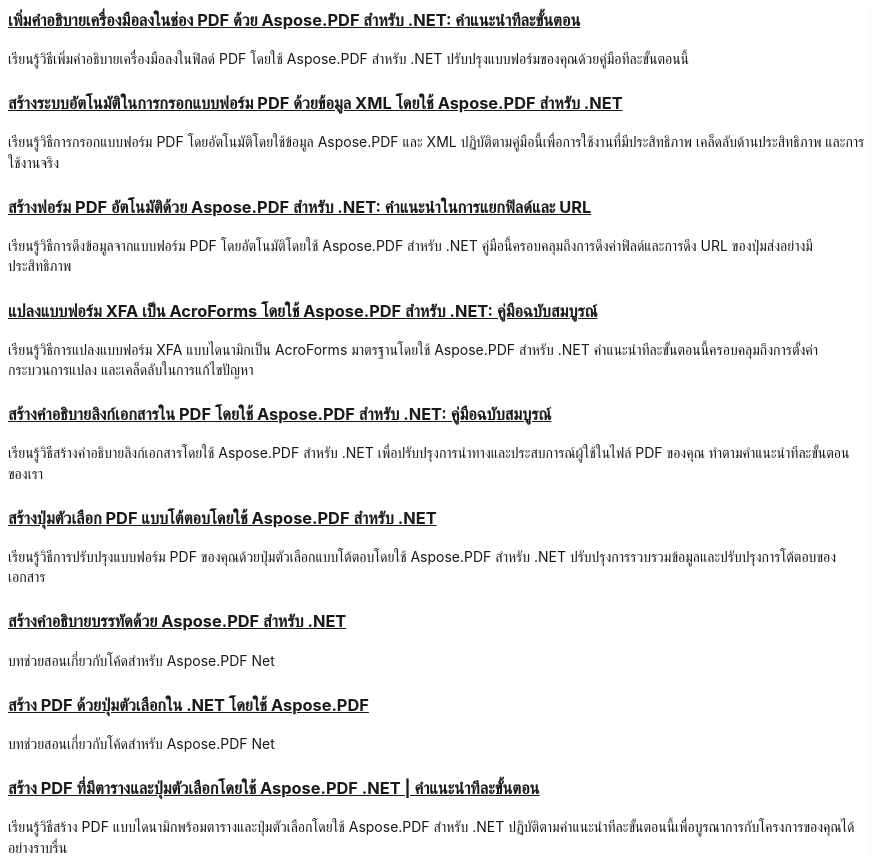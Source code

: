 ### [เพิ่มคำอธิบายเครื่องมือลงในช่อง PDF ด้วย Aspose.PDF สำหรับ .NET: คำแนะนำทีละขั้นตอน](./add-tooltip-to-pdf-field-aspose-pdf-net/)
เรียนรู้วิธีเพิ่มคำอธิบายเครื่องมือลงในฟิลด์ PDF โดยใช้ Aspose.PDF สำหรับ .NET ปรับปรุงแบบฟอร์มของคุณด้วยคู่มือทีละขั้นตอนนี้

### [สร้างระบบอัตโนมัติในการกรอกแบบฟอร์ม PDF ด้วยข้อมูล XML โดยใช้ Aspose.PDF สำหรับ .NET](./import-xml-data-pdf-forms-aspose-pdf-net/)
เรียนรู้วิธีการกรอกแบบฟอร์ม PDF โดยอัตโนมัติโดยใช้ข้อมูล Aspose.PDF และ XML ปฏิบัติตามคู่มือนี้เพื่อการใช้งานที่มีประสิทธิภาพ เคล็ดลับด้านประสิทธิภาพ และการใช้งานจริง

### [สร้างฟอร์ม PDF อัตโนมัติด้วย Aspose.PDF สำหรับ .NET: คำแนะนำในการแยกฟิลด์และ URL](./automate-pdf-forms-aspose-net-extract-urls-fields/)
เรียนรู้วิธีการดึงข้อมูลจากแบบฟอร์ม PDF โดยอัตโนมัติโดยใช้ Aspose.PDF สำหรับ .NET คู่มือนี้ครอบคลุมถึงการดึงค่าฟิลด์และการดึง URL ของปุ่มส่งอย่างมีประสิทธิภาพ

### [แปลงแบบฟอร์ม XFA เป็น AcroForms โดยใช้ Aspose.PDF สำหรับ .NET: คู่มือฉบับสมบูรณ์](./convert-xfa-to-acroforms-aspose-pdf-net/)
เรียนรู้วิธีการแปลงแบบฟอร์ม XFA แบบไดนามิกเป็น AcroForms มาตรฐานโดยใช้ Aspose.PDF สำหรับ .NET คำแนะนำทีละขั้นตอนนี้ครอบคลุมถึงการตั้งค่า กระบวนการแปลง และเคล็ดลับในการแก้ไขปัญหา

### [สร้างคำอธิบายลิงก์เอกสารใน PDF โดยใช้ Aspose.PDF สำหรับ .NET: คู่มือฉบับสมบูรณ์](./create-document-link-annotations-aspose-pdf-net/)
เรียนรู้วิธีสร้างคำอธิบายลิงก์เอกสารโดยใช้ Aspose.PDF สำหรับ .NET เพื่อปรับปรุงการนำทางและประสบการณ์ผู้ใช้ในไฟล์ PDF ของคุณ ทำตามคำแนะนำทีละขั้นตอนของเรา

### [สร้างปุ่มตัวเลือก PDF แบบโต้ตอบโดยใช้ Aspose.PDF สำหรับ .NET](./aspose-pdf-net-create-radio-buttons/)
เรียนรู้วิธีการปรับปรุงแบบฟอร์ม PDF ของคุณด้วยปุ่มตัวเลือกแบบโต้ตอบโดยใช้ Aspose.PDF สำหรับ .NET ปรับปรุงการรวบรวมข้อมูลและปรับปรุงการโต้ตอบของเอกสาร

### [สร้างคำอธิบายบรรทัดด้วย Aspose.PDF สำหรับ .NET](./create-line-annotations-aspose-pdf-net/)
บทช่วยสอนเกี่ยวกับโค้ดสำหรับ Aspose.PDF Net

### [สร้าง PDF ด้วยปุ่มตัวเลือกใน .NET โดยใช้ Aspose.PDF](./create-pdfs-radio-buttons-net-aspose-pdf/)
บทช่วยสอนเกี่ยวกับโค้ดสำหรับ Aspose.PDF Net

### [สร้าง PDF ที่มีตารางและปุ่มตัวเลือกโดยใช้ Aspose.PDF .NET | คำแนะนำทีละขั้นตอน](./create-pdf-table-radio-buttons-aspose-pdf-net/)
เรียนรู้วิธีสร้าง PDF แบบไดนามิกพร้อมตารางและปุ่มตัวเลือกโดยใช้ Aspose.PDF สำหรับ .NET ปฏิบัติตามคำแนะนำทีละขั้นตอนนี้เพื่อบูรณาการกับโครงการของคุณได้อย่างราบรื่น

